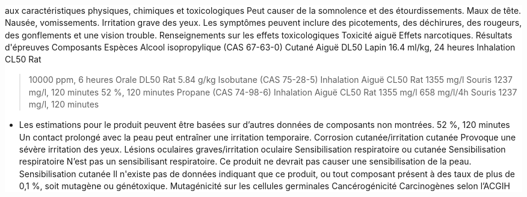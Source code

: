 aux caractéristiques
physiques, chimiques et
toxicologiques
Peut causer de la somnolence et des étourdissements. Maux de tête. Nausée, vomissements.
Irritation grave des yeux. Les symptômes peuvent inclure des picotements, des déchirures, des
rougeurs, des gonflements et une vision trouble.
Renseignements sur les effets toxicologiques
Toxicité aiguë
Effets narcotiques.
Résultats d'épreuves
Composants
Espèces
Alcool isopropylique (CAS 67-63-0)
Cutané
Aiguë
DL50
Lapin
16.4 ml/kg, 24 heures
Inhalation
CL50
Rat
> 10000 ppm, 6 heures
Orale
DL50
Rat
5.84 g/kg
Isobutane (CAS 75-28-5)
Inhalation
Aiguë
CL50
Rat
1355 mg/l
Souris
1237 mg/l, 120 minutes
52 %, 120 minutes
Propane (CAS 74-98-6)
Inhalation
Aiguë
CL50
Rat
1355 mg/l
658 mg/l/4h
Souris
1237 mg/l, 120 minutes
* Les estimations pour le produit peuvent être basées sur d’autres données de composants non montrées.
52 %, 120 minutes
Un contact prolongé avec la peau peut entraîner une irritation temporaire.
Corrosion cutanée/irritation
cutanée
Provoque une sévère irritation des yeux.
Lésions oculaires
graves/irritation oculaire
Sensibilisation respiratoire ou cutanée
Sensibilisation respiratoire
N’est pas un sensibilisant respiratoire.
Ce produit ne devrait pas causer une sensibilisation de la peau.
Sensibilisation cutanée
Il n'existe pas de données indiquant que ce produit, ou tout composant présent à des taux de plus
de 0,1 %, soit mutagène ou génétoxique.
Mutagénicité sur les cellules
germinales
Cancérogénicité
Carcinogènes selon l’ACGIH